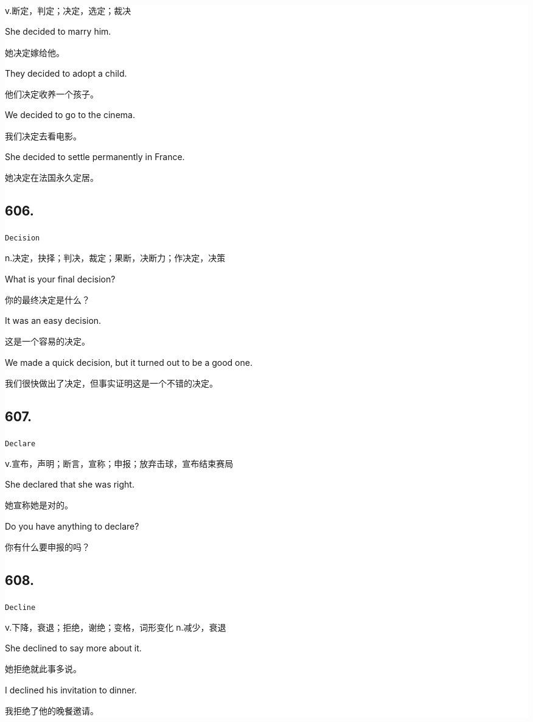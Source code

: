 v.断定，判定；决定，选定；裁决

She decided to marry him.

她决定嫁给他。

They decided to adopt a child.

他们决定收养一个孩子。

We decided to go to the cinema.

我们决定去看电影。

She decided to settle permanently in France.

她决定在法国永久定居。

## 606.
`Decision`

n.决定，抉择；判决，裁定；果断，决断力；作决定，决策

What is your final decision?

你的最终决定是什么？

It was an easy decision.

这是一个容易的决定。

We made a quick decision, but it turned out to be a good one.

我们很快做出了决定，但事实证明这是一个不错的决定。

## 607.
`Declare`

v.宣布，声明；断言，宣称；申报；放弃击球，宣布结束赛局

She declared that she was right.

她宣称她是对的。

Do you have anything to declare?

你有什么要申报的吗？

## 608.
`Decline`

v.下降，衰退；拒绝，谢绝；变格，词形变化 n.减少，衰退

She declined to say more about it.

她拒绝就此事多说。

I declined his invitation to dinner.

我拒绝了他的晚餐邀请。
